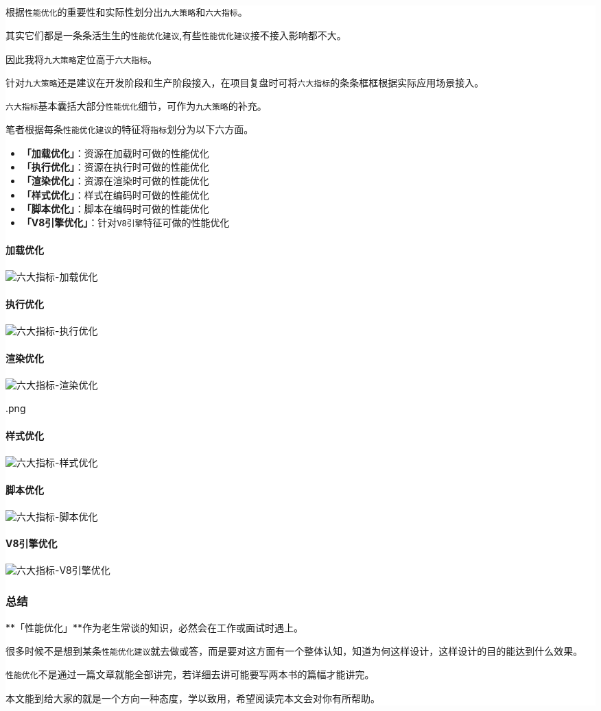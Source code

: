 根据`性能优化`的重要性和实际性划分出`九大策略`和`六大指标`。

其实它们都是一条条活生生的`性能优化建议`,有些`性能优化建议`接不接入影响都不大。

因此我将`九大策略`定位高于`六大指标`。

针对`九大策略`还是建议在开发阶段和生产阶段接入，在项目复盘时可将`六大指标`的条条框框根据实际应用场景接入。

`六大指标`基本囊括大部分`性能优化`细节，可作为`九大策略`的补充。

笔者根据每条`性能优化建议`的特征将`指标`划分为以下六方面。

-   **「加载优化」**：资源在加载时可做的性能优化
-   **「执行优化」**：资源在执行时可做的性能优化
-   **「渲染优化」**：资源在渲染时可做的性能优化
-   **「样式优化」**：样式在编码时可做的性能优化
-   **「脚本优化」**：脚本在编码时可做的性能优化
-   **「V8引擎优化」**：针对`V8引擎`特征可做的性能优化

#### 加载优化

![六大指标-加载优化](https://cdn.jsdelivr.net/gh/Vixcity/FigureBed/img/202109091042116.png)

#### 执行优化

![六大指标-执行优化](https://cdn.jsdelivr.net/gh/Vixcity/FigureBed/img/202109091042266.png)

#### 渲染优化

![六大指标-渲染优化](https://cdn.jsdelivr.net/gh/Vixcity/FigureBed/img/202109091044428.png)

.png

#### 样式优化

![六大指标-样式优化](https://cdn.jsdelivr.net/gh/Vixcity/FigureBed/img/202109091043931.png)

#### 脚本优化

![六大指标-脚本优化](https://cdn.jsdelivr.net/gh/Vixcity/FigureBed/img/202109091044149.png)

#### V8引擎优化

![六大指标-V8引擎优化](https://cdn.jsdelivr.net/gh/Vixcity/FigureBed/img/202109091045516.png)

### 总结

**「性能优化」**作为老生常谈的知识，必然会在工作或面试时遇上。

很多时候不是想到某条`性能优化建议`就去做或答，而是要对这方面有一个整体认知，知道为何这样设计，这样设计的目的能达到什么效果。

`性能优化`不是通过一篇文章就能全部讲完，若详细去讲可能要写两本书的篇幅才能讲完。

本文能到给大家的就是一个方向一种态度，学以致用，希望阅读完本文会对你有所帮助。